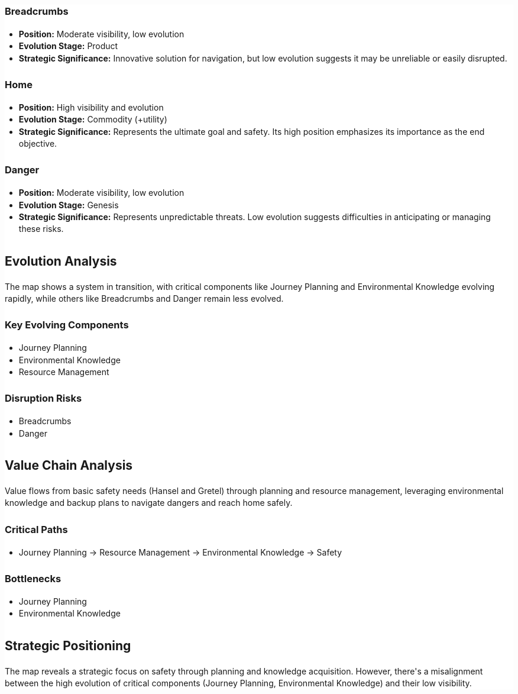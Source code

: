 ### Breadcrumbs

- **Position:** Moderate visibility, low evolution
- **Evolution Stage:** Product
- **Strategic Significance:** Innovative solution for navigation, but low evolution suggests it may be unreliable or easily disrupted.

### Home

- **Position:** High visibility and evolution
- **Evolution Stage:** Commodity (+utility)
- **Strategic Significance:** Represents the ultimate goal and safety. Its high position emphasizes its importance as the end objective.

### Danger

- **Position:** Moderate visibility, low evolution
- **Evolution Stage:** Genesis
- **Strategic Significance:** Represents unpredictable threats. Low evolution suggests difficulties in anticipating or managing these risks.

## Evolution Analysis

The map shows a system in transition, with critical components like Journey Planning and Environmental Knowledge evolving rapidly, while others like Breadcrumbs and Danger remain less evolved.

### Key Evolving Components
- Journey Planning
- Environmental Knowledge
- Resource Management

### Disruption Risks
- Breadcrumbs
- Danger

## Value Chain Analysis

Value flows from basic safety needs (Hansel and Gretel) through planning and resource management, leveraging environmental knowledge and backup plans to navigate dangers and reach home safely.

### Critical Paths
- Journey Planning -> Resource Management -> Environmental Knowledge -> Safety

### Bottlenecks
- Journey Planning
- Environmental Knowledge

## Strategic Positioning

The map reveals a strategic focus on safety through planning and knowledge acquisition. However, there's a misalignment between the high evolution of critical components (Journey Planning, Environmental Knowledge) and their low visibility.
